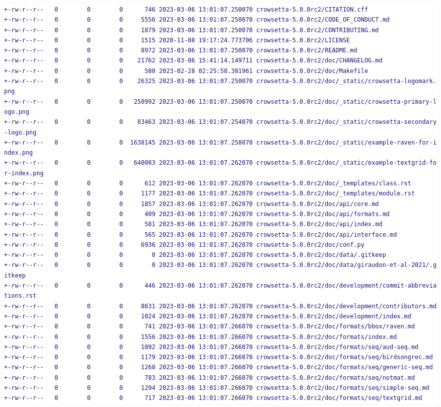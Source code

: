 ```diff
+-rw-r--r--   0        0        0      746 2023-03-06 13:01:07.250070 crowsetta-5.0.0rc2/CITATION.cff
+-rw-r--r--   0        0        0     5556 2023-03-06 13:01:07.250070 crowsetta-5.0.0rc2/CODE_OF_CONDUCT.md
+-rw-r--r--   0        0        0     1879 2023-03-06 13:01:07.250070 crowsetta-5.0.0rc2/CONTRIBUTING.md
+-rw-r--r--   0        0        0     1515 2020-11-08 19:17:24.773706 crowsetta-5.0.0rc2/LICENSE
+-rw-r--r--   0        0        0     8972 2023-03-06 13:01:07.250070 crowsetta-5.0.0rc2/README.md
+-rw-r--r--   0        0        0    21762 2023-03-06 15:41:14.149711 crowsetta-5.0.0rc2/doc/CHANGELOG.md
+-rw-r--r--   0        0        0      580 2023-02-28 02:25:58.381961 crowsetta-5.0.0rc2/doc/Makefile
+-rw-r--r--   0        0        0    26325 2023-03-06 13:01:07.250070 crowsetta-5.0.0rc2/doc/_static/crowsetta-logomark.png
+-rw-r--r--   0        0        0   250992 2023-03-06 13:01:07.250070 crowsetta-5.0.0rc2/doc/_static/crowsetta-primary-logo.png
+-rw-r--r--   0        0        0    83463 2023-03-06 13:01:07.254070 crowsetta-5.0.0rc2/doc/_static/crowsetta-secondary-logo.png
+-rw-r--r--   0        0        0  1638145 2023-03-06 13:01:07.258070 crowsetta-5.0.0rc2/doc/_static/example-raven-for-index.png
+-rw-r--r--   0        0        0   640083 2023-03-06 13:01:07.262070 crowsetta-5.0.0rc2/doc/_static/example-textgrid-for-index.png
+-rw-r--r--   0        0        0      612 2023-03-06 13:01:07.262070 crowsetta-5.0.0rc2/doc/_templates/class.rst
+-rw-r--r--   0        0        0     1177 2023-03-06 13:01:07.262070 crowsetta-5.0.0rc2/doc/_templates/module.rst
+-rw-r--r--   0        0        0     1857 2023-03-06 13:01:07.262070 crowsetta-5.0.0rc2/doc/api/core.md
+-rw-r--r--   0        0        0      409 2023-03-06 13:01:07.262070 crowsetta-5.0.0rc2/doc/api/formats.md
+-rw-r--r--   0        0        0      581 2023-03-06 13:01:07.262070 crowsetta-5.0.0rc2/doc/api/index.md
+-rw-r--r--   0        0        0      565 2023-03-06 13:01:07.262070 crowsetta-5.0.0rc2/doc/api/interface.md
+-rw-r--r--   0        0        0     6936 2023-03-06 13:01:07.262070 crowsetta-5.0.0rc2/doc/conf.py
+-rw-r--r--   0        0        0        0 2023-03-06 13:01:07.262070 crowsetta-5.0.0rc2/doc/data/.gitkeep
+-rw-r--r--   0        0        0        0 2023-03-06 13:01:07.262070 crowsetta-5.0.0rc2/doc/data/giraudon-et-al-2021/.gitkeep
+-rw-r--r--   0        0        0      446 2023-03-06 13:01:07.262070 crowsetta-5.0.0rc2/doc/development/commit-abbreviations.rst
+-rw-r--r--   0        0        0     8631 2023-03-06 13:01:07.262070 crowsetta-5.0.0rc2/doc/development/contributors.md
+-rw-r--r--   0        0        0     1024 2023-03-06 13:01:07.262070 crowsetta-5.0.0rc2/doc/development/index.md
+-rw-r--r--   0        0        0      741 2023-03-06 13:01:07.266070 crowsetta-5.0.0rc2/doc/formats/bbox/raven.md
+-rw-r--r--   0        0        0     1556 2023-03-06 13:01:07.266070 crowsetta-5.0.0rc2/doc/formats/index.md
+-rw-r--r--   0        0        0     1092 2023-03-06 13:01:07.266070 crowsetta-5.0.0rc2/doc/formats/seq/aud-seq.md
+-rw-r--r--   0        0        0     1179 2023-03-06 13:01:07.266070 crowsetta-5.0.0rc2/doc/formats/seq/birdsongrec.md
+-rw-r--r--   0        0        0     1268 2023-03-06 13:01:07.266070 crowsetta-5.0.0rc2/doc/formats/seq/generic-seq.md
+-rw-r--r--   0        0        0      783 2023-03-06 13:01:07.266070 crowsetta-5.0.0rc2/doc/formats/seq/notmat.md
+-rw-r--r--   0        0        0     1294 2023-03-06 13:01:07.266070 crowsetta-5.0.0rc2/doc/formats/seq/simple-seq.md
+-rw-r--r--   0        0        0      717 2023-03-06 13:01:07.266070 crowsetta-5.0.0rc2/doc/formats/seq/textgrid.md
```